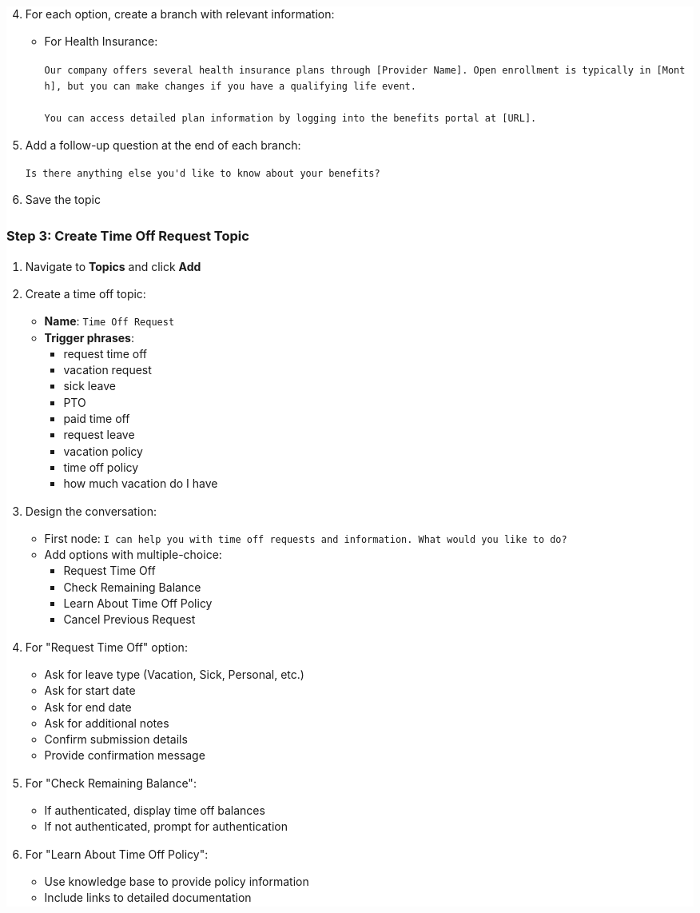 4. For each option, create a branch with relevant information:
   - For Health Insurance:
     ```
     Our company offers several health insurance plans through [Provider Name]. Open enrollment is typically in [Month], but you can make changes if you have a qualifying life event. 
     
     You can access detailed plan information by logging into the benefits portal at [URL].
     ```

5. Add a follow-up question at the end of each branch:
   ```
   Is there anything else you'd like to know about your benefits?
   ```

6. Save the topic

### Step 3: Create Time Off Request Topic

1. Navigate to **Topics** and click **Add**
2. Create a time off topic:
   - **Name**: `Time Off Request`
   - **Trigger phrases**:
     - request time off
     - vacation request
     - sick leave
     - PTO
     - paid time off
     - request leave
     - vacation policy
     - time off policy
     - how much vacation do I have

3. Design the conversation:
   - First node: `I can help you with time off requests and information. What would you like to do?`
   - Add options with multiple-choice:
     - Request Time Off
     - Check Remaining Balance
     - Learn About Time Off Policy
     - Cancel Previous Request

4. For "Request Time Off" option:
   - Ask for leave type (Vacation, Sick, Personal, etc.)
   - Ask for start date
   - Ask for end date
   - Ask for additional notes
   - Confirm submission details
   - Provide confirmation message

5. For "Check Remaining Balance":
   - If authenticated, display time off balances
   - If not authenticated, prompt for authentication

6. For "Learn About Time Off Policy":
   - Use knowledge base to provide policy information
   - Include links to detailed documentation
